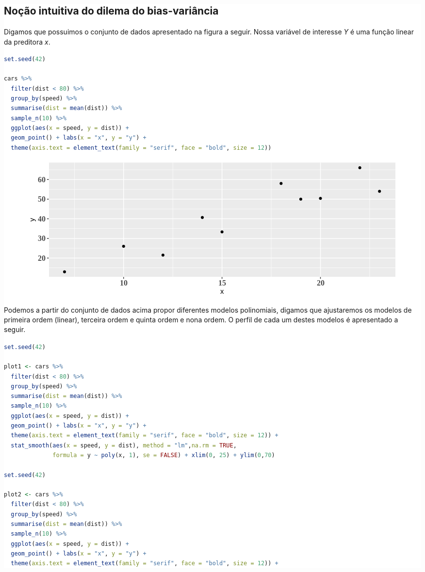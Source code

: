 ## Noção intuitiva do dilema do bias-variância

Digamos que possuimos o conjunto de dados apresentado na figura a seguir. Nossa variável de interesse $Y$ é uma função linear da preditora $x$.




```r
set.seed(42)

cars %>% 
  filter(dist < 80) %>% 
  group_by(speed) %>% 
  summarise(dist = mean(dist)) %>% 
  sample_n(10) %>% 
  ggplot(aes(x = speed, y = dist)) +
  geom_point() + labs(x = "x", y = "y") + 
  theme(axis.text = element_text(family = "serif", face = "bold", size = 12))
```

<img src="/figs/2018-08-27-bias-variance_files/figure-html/unnamed-chunk-2-1.png" style="display: block; margin: auto;" />

Podemos a partir do conjunto de dados acima propor diferentes modelos polinomiais, digamos que ajustaremos os modelos de primeira ordem (linear), terceira ordem e quinta ordem e nona ordem. O perfil de cada um destes modelos é apresentado a seguir.


```r
set.seed(42)

plot1 <- cars %>% 
  filter(dist < 80) %>% 
  group_by(speed) %>% 
  summarise(dist = mean(dist)) %>% 
  sample_n(10) %>% 
  ggplot(aes(x = speed, y = dist)) +
  geom_point() + labs(x = "x", y = "y") + 
  theme(axis.text = element_text(family = "serif", face = "bold", size = 12)) +
  stat_smooth(aes(x = speed, y = dist), method = "lm",na.rm = TRUE,
              formula = y ~ poly(x, 1), se = FALSE) + xlim(0, 25) + ylim(0,70)

set.seed(42)

plot2 <- cars %>% 
  filter(dist < 80) %>% 
  group_by(speed) %>% 
  summarise(dist = mean(dist)) %>% 
  sample_n(10) %>% 
  ggplot(aes(x = speed, y = dist)) +
  geom_point() + labs(x = "x", y = "y") + 
  theme(axis.text = element_text(family = "serif", face = "bold", size = 12)) +
```